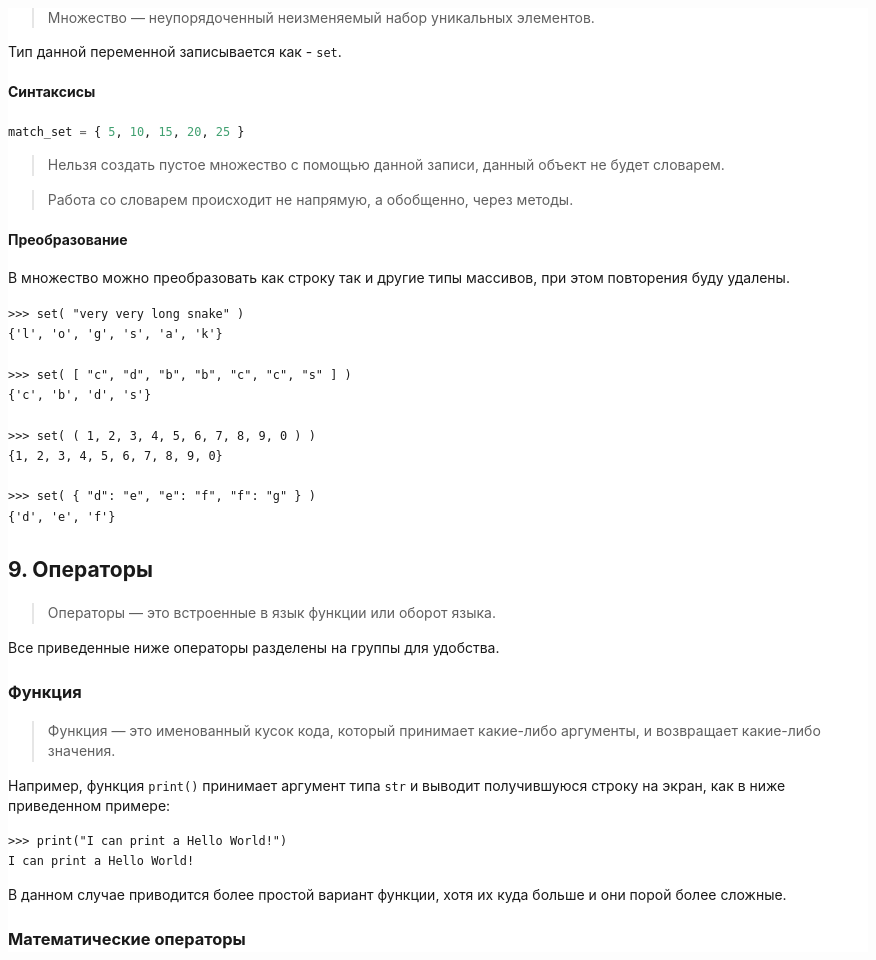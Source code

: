 > Множество — неупорядоченный неизменяемый набор уникальных элементов.

Тип данной переменной записывается как - `set`.

#### Синтаксисы

```python
match_set = { 5, 10, 15, 20, 25 }
```

> Нельзя создать пустое множество с помощью данной записи, данный объект не будет словарем.

> Работа со словарем происходит не напрямую, а обобщенно, через методы.

#### Преобразование

В множество можно преобразовать как строку так и другие типы массивов, при этом повторения буду удалены.

```shell
>>> set( "very very long snake" )
{'l', 'o', 'g', 's', 'a', 'k'}

>>> set( [ "c", "d", "b", "b", "c", "c", "s" ] )
{'c', 'b', 'd', 's'}

>>> set( ( 1, 2, 3, 4, 5, 6, 7, 8, 9, 0 ) )
{1, 2, 3, 4, 5, 6, 7, 8, 9, 0}

>>> set( { "d": "e", "e": "f", "f": "g" } )
{'d', 'e', 'f'}
```

## 9. Операторы

> Операторы — это встроенные в язык функции или оборот языка.

Все приведенные ниже операторы разделены на группы для удобства.

### Функция

> Функция — это именованный кусок кода, который принимает какие-либо аргументы, и возвращает какие-либо значения.

Например, функция `print()` принимает аргумент типа `str` и выводит получившуюся строку на экран, как в ниже приведенном примере:

```shell
>>> print("I can print a Hello World!")
I can print a Hello World!
```

 В данном случае приводится более простой вариант функции, хотя их куда больше и они порой более сложные.


### Математические операторы
